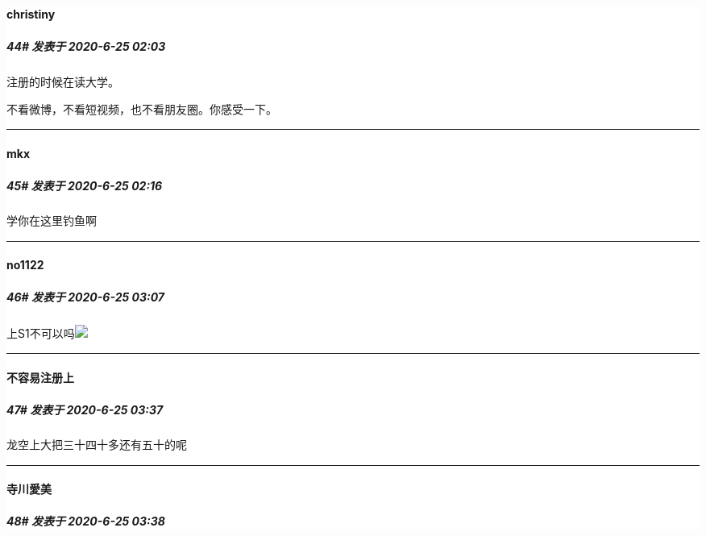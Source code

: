 ####  christiny  
##### 44#       发表于 2020-6-25 02:03




注册的时候在读大学。

不看微博，不看短视频，也不看朋友圈。你感受一下。







-----

####  mkx  
##### 45#       发表于 2020-6-25 02:16




学你在这里钓鱼啊







-----

####  no1122  
##### 46#       发表于 2020-6-25 03:07




上S1不可以吗<img src="https://static.saraba1st.com/image/smiley/face2017/001.png" referrerpolicy="no-referrer">







-----

####  不容易注册上  
##### 47#       发表于 2020-6-25 03:37




龙空上大把三十四十多还有五十的呢







-----

####  寺川愛美  
##### 48#       发表于 2020-6-25 03:38
